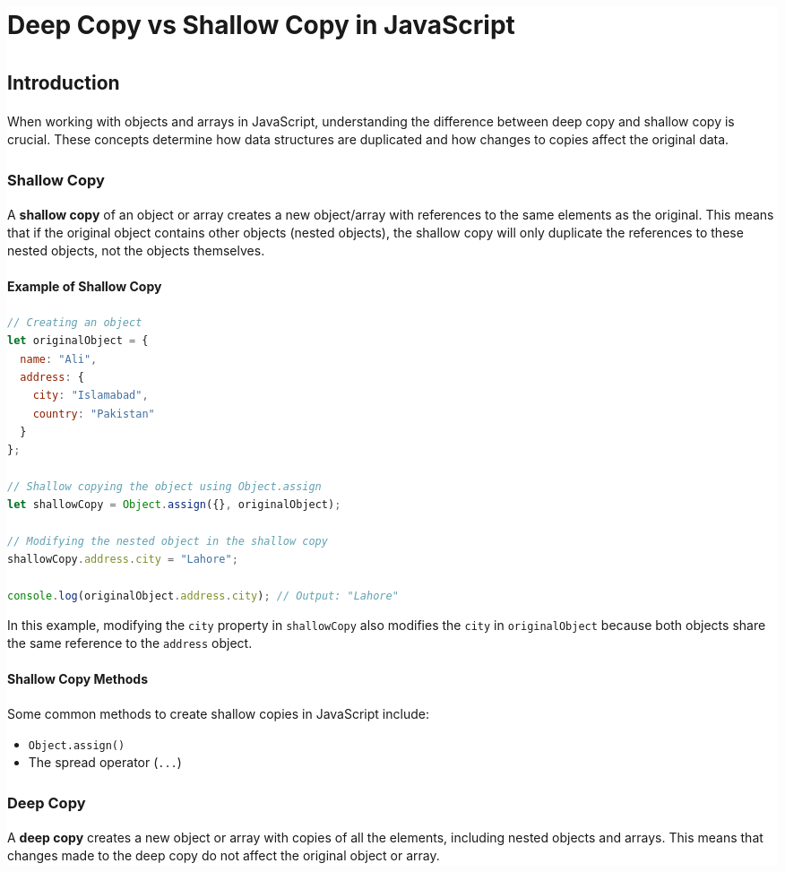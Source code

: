 
# Deep Copy vs Shallow Copy in JavaScript

## Introduction

When working with objects and arrays in JavaScript, understanding the difference between deep copy and shallow copy is crucial. These concepts determine how data structures are duplicated and how changes to copies affect the original data.

### Shallow Copy

A **shallow copy** of an object or array creates a new object/array with references to the same elements as the original. This means that if the original object contains other objects (nested objects), the shallow copy will only duplicate the references to these nested objects, not the objects themselves.

#### Example of Shallow Copy

```javascript
// Creating an object
let originalObject = {
  name: "Ali",
  address: {
    city: "Islamabad",
    country: "Pakistan"
  }
};

// Shallow copying the object using Object.assign
let shallowCopy = Object.assign({}, originalObject);

// Modifying the nested object in the shallow copy
shallowCopy.address.city = "Lahore";

console.log(originalObject.address.city); // Output: "Lahore"
```

In this example, modifying the `city` property in `shallowCopy` also modifies the `city` in `originalObject` because both objects share the same reference to the `address` object.

#### Shallow Copy Methods

Some common methods to create shallow copies in JavaScript include:

- `Object.assign()`
- The spread operator (`...`)

### Deep Copy

A **deep copy** creates a new object or array with copies of all the elements, including nested objects and arrays. This means that changes made to the deep copy do not affect the original object or array.
